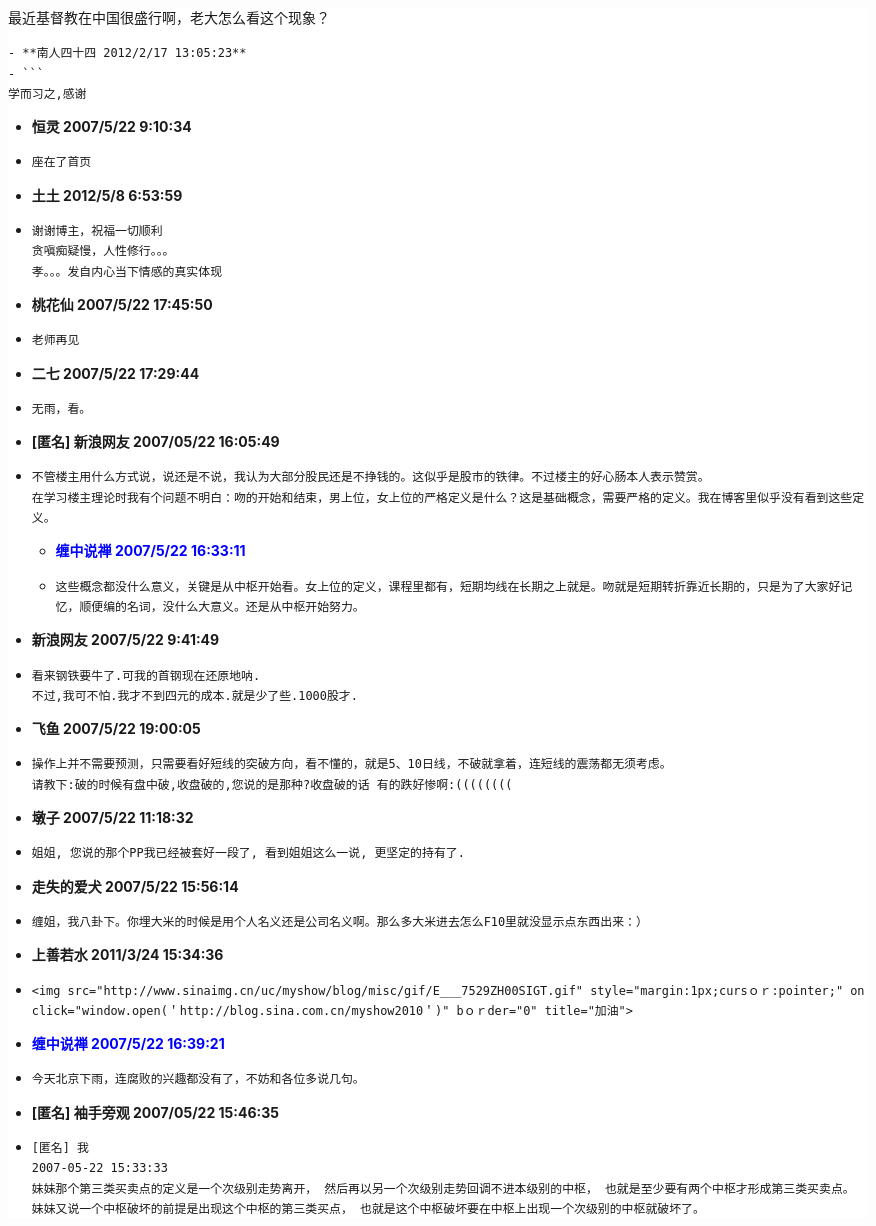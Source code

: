   最近基督教在中国很盛行啊，老大怎么看这个现象？
  ```
- **南人四十四 2012/2/17 13:05:23**
- ```
  学而习之,感谢
  ```
- **恒灵 2007/5/22 9:10:34**
- ```
  座在了首页
  ```
- **土土 2012/5/8 6:53:59**
- ```
  谢谢博主，祝福一切顺利
  贪嗔痴疑慢，人性修行。。。
  孝。。。发自内心当下情感的真实体现
  ```
- **桃花仙 2007/5/22 17:45:50**
- ```
  老师再见
  ```
- **二七 2007/5/22 17:29:44**
- ```
  无雨，看。
  ```
- **[匿名] 新浪网友  2007/05/22 16:05:49**
- ```
  不管楼主用什么方式说，说还是不说，我认为大部分股民还是不挣钱的。这似乎是股市的铁律。不过楼主的好心肠本人表示赞赏。
  在学习楼主理论时我有个问题不明白：吻的开始和结束，男上位，女上位的严格定义是什么？这是基础概念，需要严格的定义。我在博客里似乎没有看到这些定义。 
  ```
   - <font color='blue'>**缠中说禅 2007/5/22 16:33:11**</font>
   - ```
     这些概念都没什么意义，关键是从中枢开始看。女上位的定义，课程里都有，短期均线在长期之上就是。吻就是短期转折靠近长期的，只是为了大家好记忆，顺便编的名词，没什么大意义。还是从中枢开始努力。
     ```
- **新浪网友 2007/5/22 9:41:49**
- ```
  看来钢铁要牛了.可我的首钢现在还原地呐.
  不过,我可不怕.我才不到四元的成本.就是少了些.1000股才.
  ```
- **飞鱼 2007/5/22 19:00:05**
- ```
  操作上并不需要预测，只需要看好短线的突破方向，看不懂的，就是5、10日线，不破就拿着，连短线的震荡都无须考虑。
  请教下:破的时候有盘中破,收盘破的,您说的是那种?收盘破的话 有的跌好惨啊:((((((((
  ```
- **墩子 2007/5/22 11:18:32**
- ```
  姐姐, 您说的那个PP我已经被套好一段了, 看到姐姐这么一说, 更坚定的持有了.
  ```
- **走失的爱犬 2007/5/22 15:56:14**
- ```
  缠姐，我八卦下。你埋大米的时候是用个人名义还是公司名义啊。那么多大米进去怎么F10里就没显示点东西出来：）
  ```
- **上善若水 2011/3/24 15:34:36**
- ```
  <img src="http://www.sinaimg.cn/uc/myshow/blog/misc/gif/E___7529ZH00SIGT.gif" style="margin:1px;cursｏｒ:pointer;" onclick="window.open(＇http://blog.sina.com.cn/myshow2010＇)" bｏｒder="0" title="加油">
  ```
- <font color='blue'>**缠中说禅 2007/5/22 16:39:21**</font>
- ```
  今天北京下雨，连腐败的兴趣都没有了，不妨和各位多说几句。
  ```
- **[匿名] 袖手旁观  2007/05/22 15:46:35**
- ```
  [匿名] 我 
  2007-05-22 15:33:33 
  妹妹那个第三类买卖点的定义是一个次级别走势离开， 然后再以另一个次级别走势回调不进本级别的中枢， 也就是至少要有两个中枢才形成第三类买卖点。
  妹妹又说一个中枢破坏的前提是出现这个中枢的第三类买点， 也就是这个中枢破坏要在中枢上出现一个次级别的中枢就破坏了。
  ```
